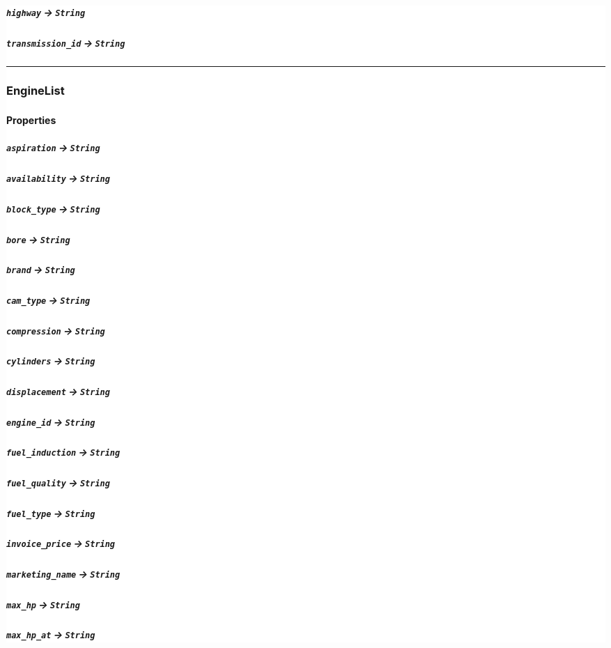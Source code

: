 
##### `highway` → `String`


##### `transmission_id` → `String`


---

### EngineList
#### Properties

##### `aspiration` → `String`


##### `availability` → `String`


##### `block_type` → `String`


##### `bore` → `String`


##### `brand` → `String`


##### `cam_type` → `String`


##### `compression` → `String`


##### `cylinders` → `String`


##### `displacement` → `String`


##### `engine_id` → `String`


##### `fuel_induction` → `String`


##### `fuel_quality` → `String`


##### `fuel_type` → `String`


##### `invoice_price` → `String`


##### `marketing_name` → `String`


##### `max_hp` → `String`


##### `max_hp_at` → `String`
